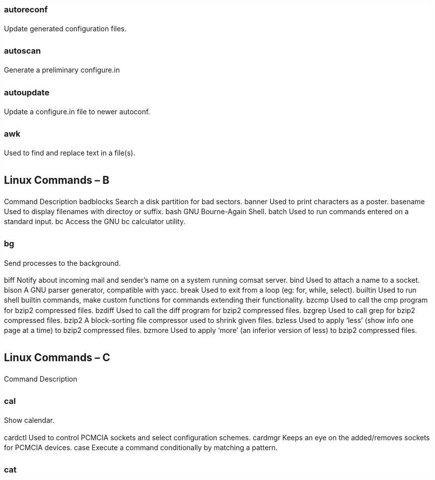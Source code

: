 ### autoreconf
Update generated configuration files.
### autoscan
Generate a preliminary configure.in
### autoupdate
Update a configure.in file to newer autoconf.

### awk

Used to find and replace text in a file(s).


## Linux Commands – B

Command	Description
badblocks	 Search a disk partition for bad sectors.
banner	 Used to print characters as a poster.
basename	 Used to display filenames with directoy or suffix.
bash	 GNU Bourne-Again Shell.
batch	 Used to run commands entered on a standard input.
bc	 Access the GNU bc calculator utility.

### bg

Send processes to the background.

biff	 Notify about incoming mail and sender’s name on a system running comsat server.
bind	 Used to attach a name to a socket.
bison	 A GNU parser generator, compatible with yacc.
break	 Used to exit from a loop (eg: for, while, select).
builtin	 Used to run shell builtin commands, make custom functions for commands extending their functionality.
bzcmp	 Used to call the cmp program for bzip2 compressed files.
bzdiff	 Used to call the diff program for bzip2 compressed files.
bzgrep	 Used to call grep for bzip2 compressed files.
bzip2	 A block-sorting file compressor used to shrink given files.
bzless	 Used to apply ‘less’ (show info one page at a time) to bzip2 compressed files.
bzmore	 Used to apply ‘more’ (an inferior version of less) to bzip2 compressed files.

## Linux Commands – C

Command	Description

### cal

Show calendar.

cardctl	 Used to control PCMCIA sockets and select configuration schemes.
cardmgr	 Keeps an eye on the added/removes sockets for PCMCIA devices.
case	 Execute a command conditionally by matching a pattern.
### cat
